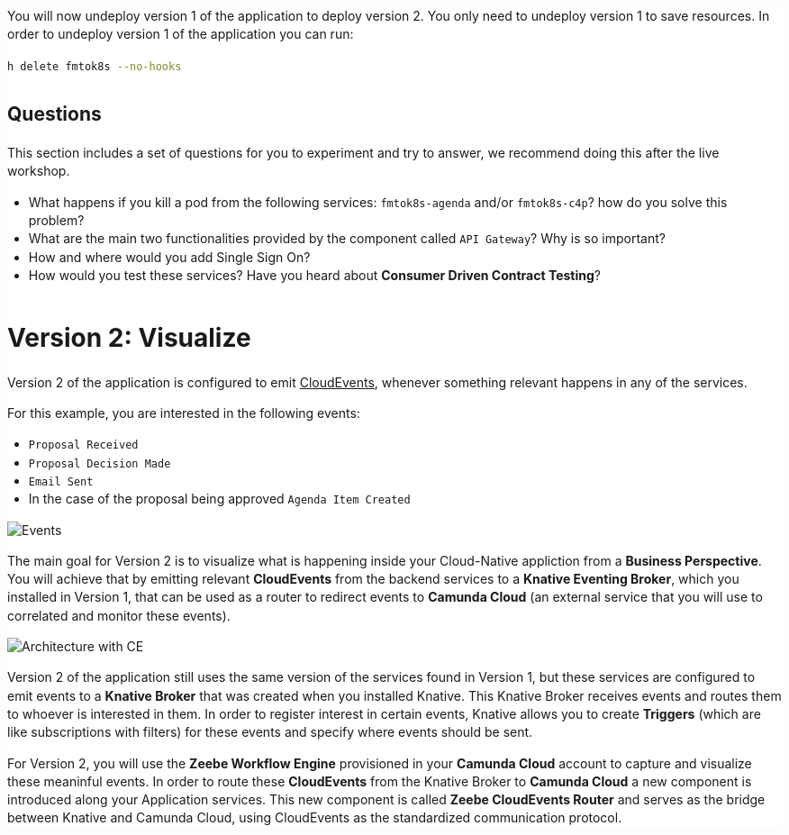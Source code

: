 You will now undeploy version 1 of the application to deploy version 2. You only need to undeploy version 1 to save resources.
In order to undeploy version 1 of the application you can run:

``` bash
h delete fmtok8s --no-hooks
```
## Questions
This section includes a set of questions for you to experiment and try to answer, we recommend doing this after the live workshop. 

- What happens if you kill a pod from the following services: `fmtok8s-agenda` and/or `fmtok8s-c4p`? how do you solve this problem? 
- What are the main two functionalities provided by the component called `API Gateway`? Why is so important? 
- How and where would you add Single Sign On? 
- How would you test these services? Have you heard about **Consumer Driven Contract Testing**? 

# Version 2: Visualize 

Version 2 of the application is configured to emit [CloudEvents](http://cloudevents.io), whenever something relevant happens in any of the services. 

For this example, you are interested in the following events: 
- `Proposal Received`
- `Proposal Decision Made`
- `Email Sent`
- In the case of the proposal being approved `Agenda Item Created` 

<img src="workshop-imgs/microservice-architecture-with-events.png" alt="Events" width="400px">


The main goal for Version 2 is to visualize what is happening inside your Cloud-Native appliction from a **Business Perspective**. 
You will achieve that by emitting relevant **CloudEvents** from the backend services to a **Knative Eventing Broker**, which you installed in Version 1, that can be used as a router to redirect events to **Camunda Cloud** (an external service that you will use to correlated and monitor these events).

<img src="workshop-imgs/microservice-architecture-with-ce-zeebe.png" alt="Architecture with CE" width="700px">

Version 2 of the application still uses the same version of the services found in Version 1, but these services are configured to emit events to a **Knative Broker** that was created when you installed Knative. This Knative Broker receives events and routes them to whoever is interested in them. In order to register interest in certain events, Knative allows you to create **Triggers** (which are like subscriptions with filters) for these events and specify where events should be sent. 

For Version 2, you will use the **Zeebe Workflow Engine** provisioned in your **Camunda Cloud** account to capture and visualize these meaninful events.
In order to route these **CloudEvents** from the Knative Broker to **Camunda Cloud** a new component is introduced along your Application services. This new component is called **Zeebe CloudEvents Router** and serves as the bridge between Knative and Camunda Cloud, using CloudEvents as the standardized communication protocol. 
